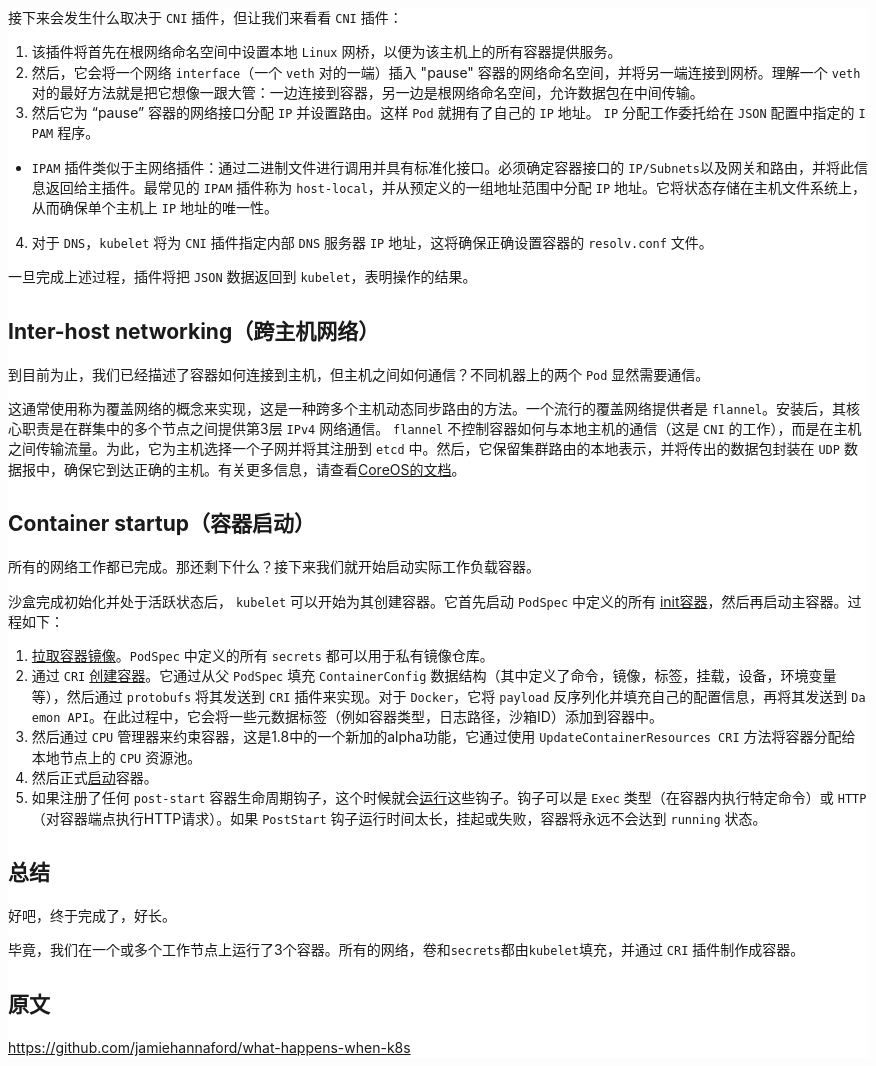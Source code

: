 接下来会发生什么取决于 `CNI` 插件，但让我们来看看 `CNI` 插件：

1. 该插件将首先在根网络命名空间中设置本地 `Linux` 网桥，以便为该主机上的所有容器提供服务。
2. 然后，它会将一个网络 `interface`（一个 `veth` 对的一端）插入 "pause" 容器的网络命名空间，并将另一端连接到网桥。理解一个 `veth` 对的最好方法就是把它想像一跟大管：一边连接到容器，另一边是根网络命名空间，允许数据包在中间传输。
3. 然后它为 “pause” 容器的网络接口分配 `IP` 并设置路由。这样 `Pod` 就拥有了自己的 `IP` 地址。 `IP` 分配工作委托给在 `JSON` 配置中指定的 `IPAM` 程序。
  - `IPAM` 插件类似于主网络插件：通过二进制文件进行调用并具有标准化接口。必须确定容器接口的 `IP/Subnets`以及网关和路由，并将此信息返回给主插件。最常见的 `IPAM` 插件称为 `host-local`，并从预定义的一组地址范围中分配 `IP` 地址。它将状态存储在主机文件系统上，从而确保单个主机上 `IP` 地址的唯一性。
4. 对于 `DNS`，`kubelet` 将为 `CNI` 插件指定内部 `DNS` 服务器 `IP` 地址，这将确保正确设置容器的 `resolv.conf` 文件。

一旦完成上述过程，插件将把 `JSON` 数据返回到 `kubelet`，表明操作的结果。

## Inter-host networking（跨主机网络）
到目前为止，我们已经描述了容器如何连接到主机，但主机之间如何通信？不同机器上的两个 `Pod` 显然需要通信。

这通常使用称为覆盖网络的概念来实现，这是一种跨多个主机动态同步路由的方法。一个流行的覆盖网络提供者是 `flannel`。安装后，其核心职责是在群集中的多个节点之间提供第3层 `IPv4` 网络通信。 `flannel` 不控制容器如何与本地主机的通信（这是 `CNI` 的工作），而是在主机之间传输流量。为此，它为主机选择一个子网并将其注册到 `etcd` 中。然后，它保留集群路由的本地表示，并将传出的数据包封装在 `UDP` 数据报中，确保它到达正确的主机。有关更多信息，请查看[CoreOS的文档](https://github.com/coreos/flannel)。


## Container startup（容器启动）
所有的网络工作都已完成。那还剩下什么？接下来我们就开始启动实际工作负载容器。

沙盒完成初始化并处于活跃状态后， `kubelet` 可以开始为其创建容器。它首先启动 `PodSpec` 中定义的所有 [init容器](https://github.com/kubernetes/kubernetes/blob/5adfb24f8f25a0d57eb9a7b158db46f9f46f0d80/pkg/kubelet/kuberuntime/kuberuntime_manager.go#L690)，然后再启动主容器。过程如下：

1. [拉取容器镜像](https://github.com/kubernetes/kubernetes/blob/5f9f4a1c5939436fa320e9bc5973a55d6446e59f/pkg/kubelet/kuberuntime/kuberuntime_container.go#L90)。`PodSpec` 中定义的所有 `secrets` 都可以用于私有镜像仓库。
2. 通过 `CRI` [创建容器](https://github.com/kubernetes/kubernetes/blob/5f9f4a1c5939436fa320e9bc5973a55d6446e59f/pkg/kubelet/kuberuntime/kuberuntime_container.go#L115)。它通过从父 `PodSpec` 填充 `ContainerConfig` 数据结构（其中定义了命令，镜像，标签，挂载，设备，环境变量等），然后通过 `protobufs` 将其发送到 `CRI` 插件来实现。对于 `Docker`，它将 `payload` 反序列化并填充自己的配置信息，再将其发送到 `Daemon API`。在此过程中，它会将一些元数据标签（例如容器类型，日志路径，沙箱ID）添加到容器中。
3. 然后通过 `CPU` 管理器来约束容器，这是1.8中的一个新加的alpha功能，它通过使用 `UpdateContainerResources CRI` 方法将容器分配给本地节点上的 `CPU` 资源池。
4. 然后正式[启动](https://github.com/kubernetes/kubernetes/blob/5f9f4a1c5939436fa320e9bc5973a55d6446e59f/pkg/kubelet/kuberuntime/kuberuntime_container.go#L135)容器。
5. 如果注册了任何 `post-start` 容器生命周期钩子，这个时候就会[运行](https://github.com/kubernetes/kubernetes/blob/5f9f4a1c5939436fa320e9bc5973a55d6446e59f/pkg/kubelet/kuberuntime/kuberuntime_container.go#L156-L170)这些钩子。钩子可以是 `Exec` 类型（在容器内执行特定命令）或 `HTTP`（对容器端点执行HTTP请求）。如果 `PostStart` 钩子运行时间太长，挂起或失败，容器将永远不会达到 `running` 状态。

## 总结

好吧，终于完成了，好长。


毕竟，我们在一个或多个工作节点上运行了3个容器。所有的网络，卷和`secrets`都由`kubelet`填充，并通过 `CRI` 插件制作成容器。

## 原文
<https://github.com/jamiehannaford/what-happens-when-k8s>